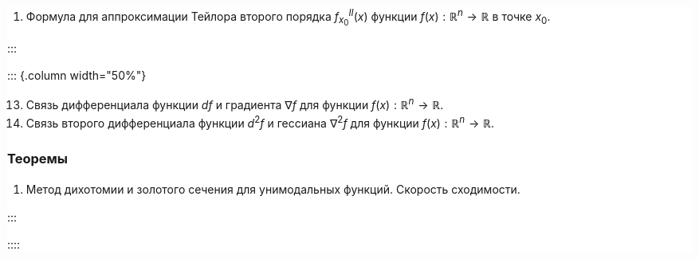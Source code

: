 1. Формула для аппроксимации Тейлора второго порядка $f^{II}_{x_0}(x)$ функции $f(x): \mathbb{R}^n \to \mathbb{R}$ в точке $x_0$.

:::

::: {.column width="50%"}

13. Связь дифференциала функции $df$ и градиента $\nabla f$ для функции $f(x): \mathbb{R}^n \to \mathbb{R}$.
1. Связь второго дифференциала функции $d^2f$ и гессиана $\nabla^2 f$ для функции $f(x): \mathbb{R}^n \to \mathbb{R}$.

### Теоремы

1. Метод дихотомии и золотого сечения для унимодальных функций. Скорость сходимости.

:::

::::